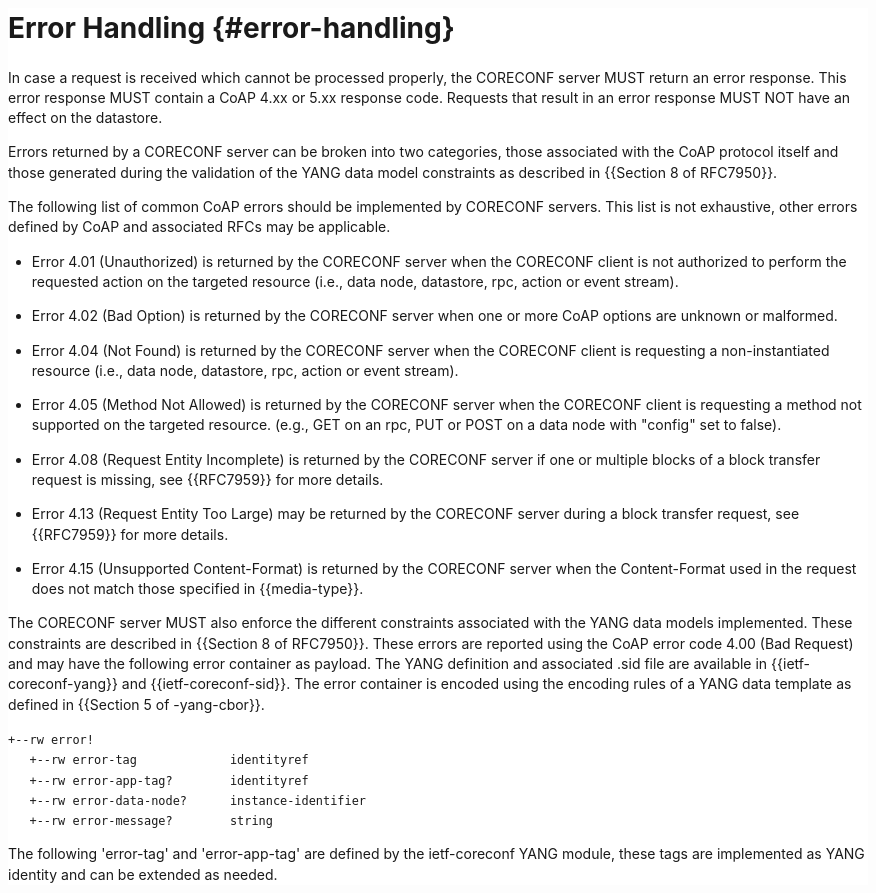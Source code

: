 
# Error Handling {#error-handling}

In case a request is received which cannot be processed properly, the CORECONF server MUST return an error response. This error response MUST contain a CoAP 4.xx or 5.xx response code.
Requests that result in an error response MUST NOT have an effect on
the datastore.

Errors returned by a CORECONF server can be broken into two categories, those associated with the CoAP protocol itself and those generated during the validation of the YANG data model constraints as described in {{Section 8 of RFC7950}}.

The following list of common CoAP errors should be implemented by CORECONF servers. This list is not exhaustive, other errors defined by CoAP and associated RFCs may be applicable.

* Error 4.01 (Unauthorized) is returned by the CORECONF server when the CORECONF client is not authorized to perform the requested action on the targeted resource (i.e., data node, datastore, rpc, action or event stream).

* Error 4.02 (Bad Option) is returned by the CORECONF server when one or more CoAP options are unknown or malformed.

* Error 4.04 (Not Found) is returned by the CORECONF server when the CORECONF client is requesting a non-instantiated resource (i.e., data node, datastore, rpc, action or event stream).

* Error 4.05 (Method Not Allowed) is returned by the CORECONF server when the CORECONF client is requesting a method not supported on the targeted resource. (e.g., GET on an rpc, PUT or POST on a data node with "config" set to false).

* Error 4.08 (Request Entity Incomplete) is returned by the CORECONF server if one or multiple blocks of a block transfer request is missing, see {{RFC7959}} for more details.

* Error 4.13 (Request Entity Too Large) may be returned by the CORECONF server during a block transfer request, see {{RFC7959}} for more details.

* Error 4.15 (Unsupported Content-Format) is returned by the CORECONF server when the Content-Format used in the request does not match those specified in {{media-type}}.


The CORECONF server MUST also enforce the different constraints associated with the YANG data models implemented. These constraints are described in {{Section 8 of RFC7950}}. These errors are reported using the CoAP error code 4.00 (Bad Request) and may have the following error container as payload. The YANG definition and associated .sid file are available in {{ietf-coreconf-yang}} and {{ietf-coreconf-sid}}. The error container is encoded using the encoding rules of a YANG data template as defined in {{Section 5 of -yang-cbor}}.

~~~~
+--rw error!
   +--rw error-tag             identityref
   +--rw error-app-tag?        identityref
   +--rw error-data-node?      instance-identifier
   +--rw error-message?        string
~~~~

The following 'error-tag' and 'error-app-tag' are defined by the ietf-coreconf YANG module, these tags are implemented as YANG identity and can be extended as needed.
